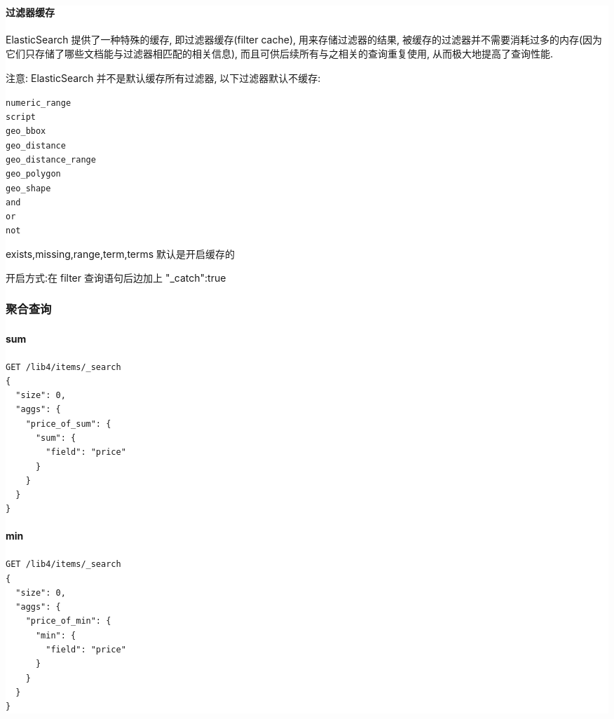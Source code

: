 #### 过滤器缓存

ElasticSearch 提供了一种特殊的缓存, 即过滤器缓存(filter cache), 用来存储过滤器的结果, 被缓存的过滤器并不需要消耗过多的内存(因为它们只存储了哪些文档能与过滤器相匹配的相关信息), 而且可供后续所有与之相关的查询重复使用, 从而极大地提高了查询性能. 

注意: ElasticSearch 并不是默认缓存所有过滤器, 
以下过滤器默认不缓存:

```
numeric_range
script
geo_bbox
geo_distance
geo_distance_range
geo_polygon
geo_shape
and
or
not
```

exists,missing,range,term,terms 默认是开启缓存的

开启方式:在 filter 查询语句后边加上
"_catch":true

### 聚合查询

#### sum

```
GET /lib4/items/_search
{
  "size": 0,
  "aggs": {
    "price_of_sum": {
      "sum": {
        "field": "price"
      }
    }
  }
}
```

#### min

```
GET /lib4/items/_search
{
  "size": 0,
  "aggs": {
    "price_of_min": {
      "min": {
        "field": "price"
      }
    }
  }
}
```

